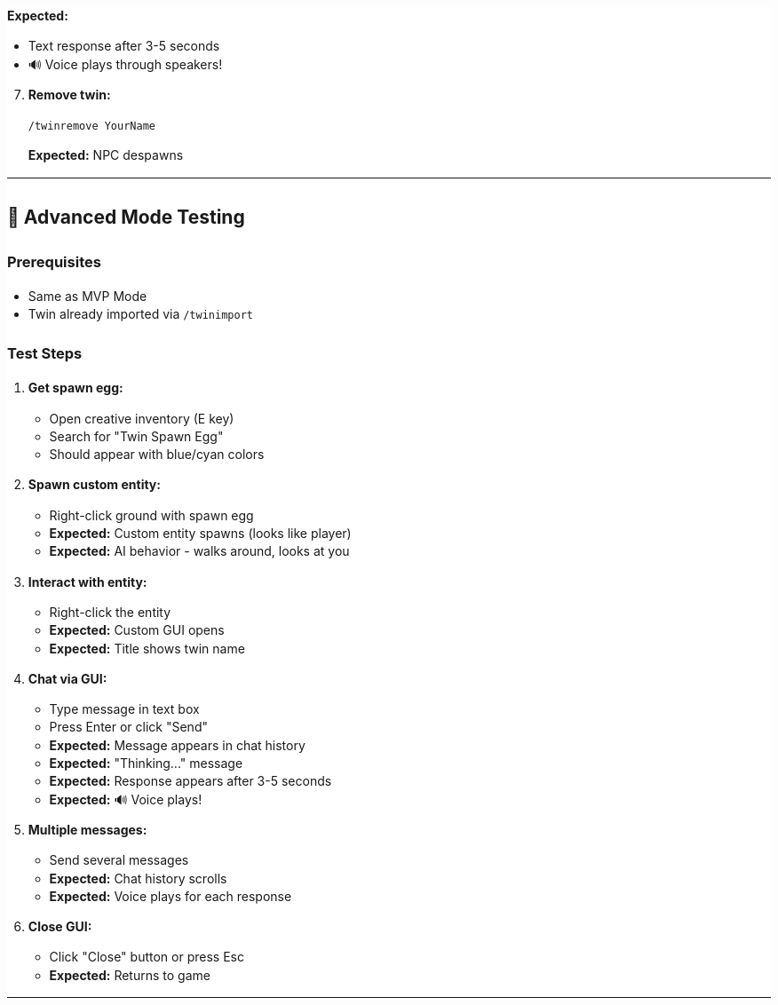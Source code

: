    **Expected:**
   - Text response after 3-5 seconds
   - 🔊 Voice plays through speakers!

7. **Remove twin:**
   ```
   /twinremove YourName
   ```

   **Expected:** NPC despawns

---

## 🎯 Advanced Mode Testing

### Prerequisites
- Same as MVP Mode
- Twin already imported via `/twinimport`

### Test Steps

1. **Get spawn egg:**
   - Open creative inventory (E key)
   - Search for "Twin Spawn Egg"
   - Should appear with blue/cyan colors

2. **Spawn custom entity:**
   - Right-click ground with spawn egg
   - **Expected:** Custom entity spawns (looks like player)
   - **Expected:** AI behavior - walks around, looks at you

3. **Interact with entity:**
   - Right-click the entity
   - **Expected:** Custom GUI opens
   - **Expected:** Title shows twin name

4. **Chat via GUI:**
   - Type message in text box
   - Press Enter or click "Send"
   - **Expected:** Message appears in chat history
   - **Expected:** "Thinking..." message
   - **Expected:** Response appears after 3-5 seconds
   - **Expected:** 🔊 Voice plays!

5. **Multiple messages:**
   - Send several messages
   - **Expected:** Chat history scrolls
   - **Expected:** Voice plays for each response

6. **Close GUI:**
   - Click "Close" button or press Esc
   - **Expected:** Returns to game

---
